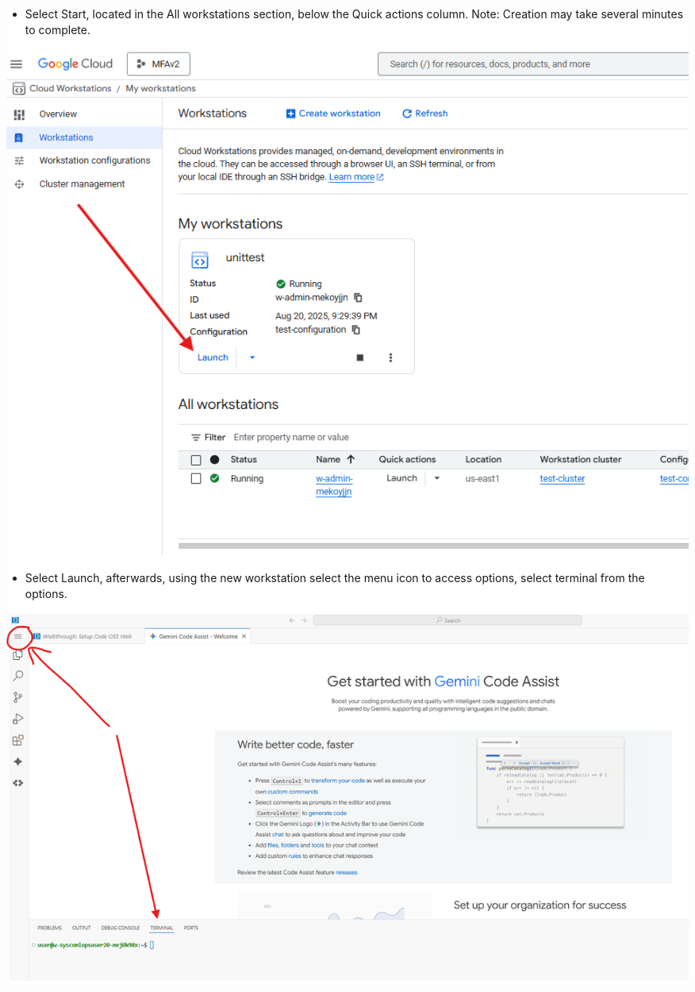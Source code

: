 - Select Start, located in the All workstations section, below the Quick actions column. Note: Creation may take several minutes to complete.

![Google Cloud Console Welcome Page](launchCloudWorkstation.png)

- Select Launch, afterwards, using the new workstation select the menu icon to access options, select terminal from the options.

![Google Cloud Console Welcome Page](terminal-workstation.png)
